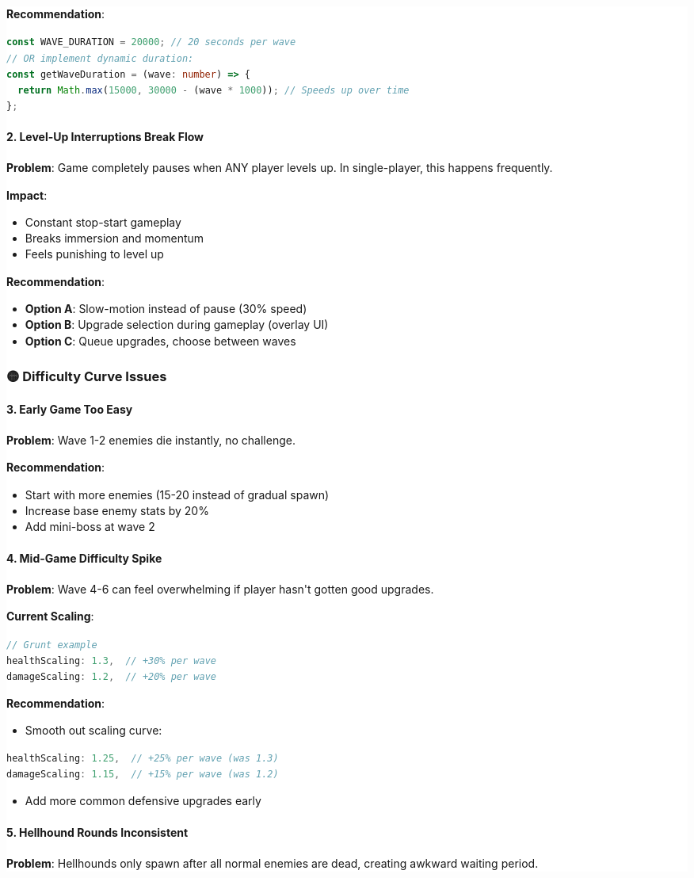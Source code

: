 **Recommendation**:
```typescript
const WAVE_DURATION = 20000; // 20 seconds per wave
// OR implement dynamic duration:
const getWaveDuration = (wave: number) => {
  return Math.max(15000, 30000 - (wave * 1000)); // Speeds up over time
};
```

#### 2. **Level-Up Interruptions Break Flow**
**Problem**: Game completely pauses when ANY player levels up. In single-player, this happens frequently.

**Impact**:
- Constant stop-start gameplay
- Breaks immersion and momentum
- Feels punishing to level up

**Recommendation**:
- **Option A**: Slow-motion instead of pause (30% speed)
- **Option B**: Upgrade selection during gameplay (overlay UI)
- **Option C**: Queue upgrades, choose between waves

### 🟡 Difficulty Curve Issues

#### 3. **Early Game Too Easy**
**Problem**: Wave 1-2 enemies die instantly, no challenge.

**Recommendation**:
- Start with more enemies (15-20 instead of gradual spawn)
- Increase base enemy stats by 20%
- Add mini-boss at wave 2

#### 4. **Mid-Game Difficulty Spike**
**Problem**: Wave 4-6 can feel overwhelming if player hasn't gotten good upgrades.

**Current Scaling**:
```typescript
// Grunt example
healthScaling: 1.3,  // +30% per wave
damageScaling: 1.2,  // +20% per wave
```

**Recommendation**:
- Smooth out scaling curve:
```typescript
healthScaling: 1.25,  // +25% per wave (was 1.3)
damageScaling: 1.15,  // +15% per wave (was 1.2)
```
- Add more common defensive upgrades early

#### 5. **Hellhound Rounds Inconsistent**
**Problem**: Hellhounds only spawn after all normal enemies are dead, creating awkward waiting period.

